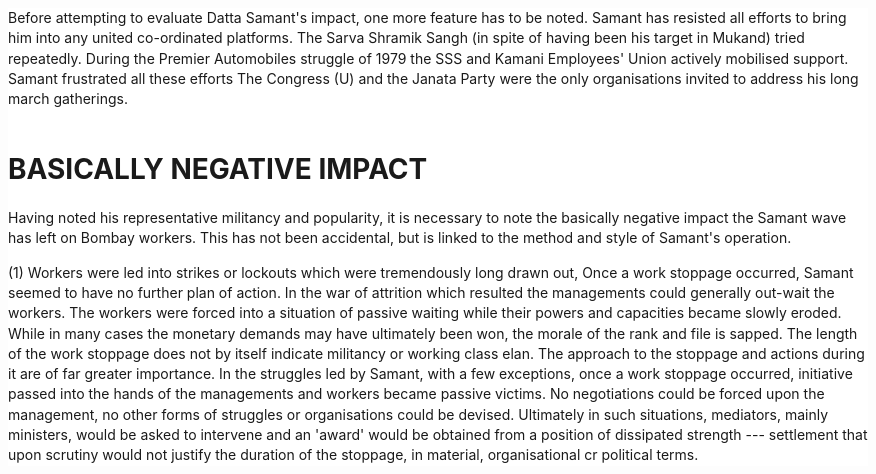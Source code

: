 Before attempting to evaluate Datta
Samant's impact, one more feature has
to be noted. Samant has resisted all
efforts to bring him into any united
co-ordinated platforms. The Sarva
Shramik Sangh (in spite of having
been his target in Mukand) tried repeatedly.
During the Premier Automobiles
struggle of 1979 the SSS and
Kamani Employees' Union actively
mobilised support. Samant frustrated
all these efforts The Congress (U)
and the Janata Party were the only
organisations invited to address his
long march gatherings.

# BASICALLY NEGATIVE IMPACT

Having noted his representative
militancy and popularity, it is necessary
to note the basically negative impact
the Samant wave has left on
Bombay workers. This has not been
accidental, but is linked to the method
and style of Samant's operation.

(1) Workers were led into strikes or
lockouts which were tremendously long
drawn out, Once a work stoppage
occurred, Samant seemed to have no
further plan of action. In the war of
attrition which resulted the managements
could generally out-wait the
workers. The workers were forced
into a situation of passive waiting
while their powers and capacities
became slowly eroded. While in many
cases the monetary demands may have
ultimately been won, the morale of the
rank and file is sapped. The length
of the work stoppage does not by
itself indicate militancy or working
class elan. The approach to the stoppage
and actions during it are of far
greater importance. In the struggles
led by Samant, with a few exceptions,
once a work stoppage occurred, initiative
passed into the hands of the managements
and workers became passive
victims. No negotiations could be
forced upon the management, no other
forms of struggles or organisations
could be devised. Ultimately in such
situations, mediators, mainly ministers,
would be asked to intervene and an
'award' would be obtained from a
position of dissipated strength ---
settlement that upon scrutiny would
not justify the duration of the stoppage,
in material, organisational cr
political terms.
